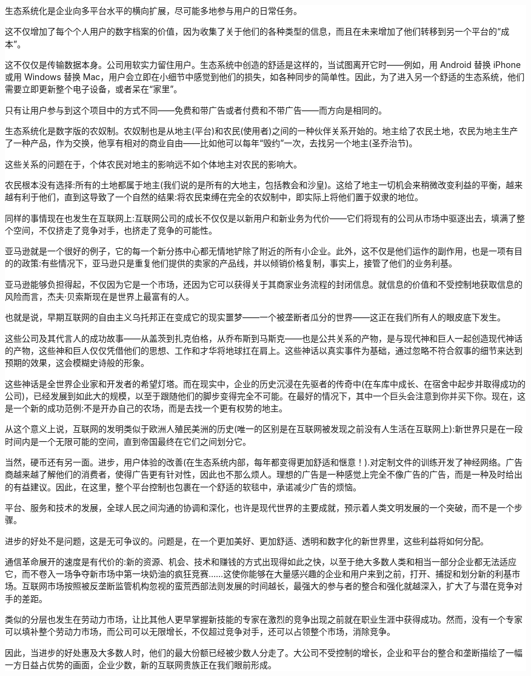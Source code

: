 生态系统化是企业向多平台水平的横向扩展，尽可能多地参与用户的日常任务。

这不仅增加了每个个人用户的数字档案的价值，因为收集了关于他们的各种类型的信息，而且在未来增加了他们转移到另一个平台的“成本”。

这不仅仅是传输数据本身。公司用软实力留住用户。生态系统中创造的舒适是这样的，当试图离开它时——例如，用 Android 替换 iPhone 或用 Windows 替换 Mac，用户会立即在小细节中感觉到他们的损失，如各种同步的简单性。因此，为了进入另一个舒适的生态系统，他们需要立即更新整个电子设备，或者呆在“家里”。

只有让用户参与到这个项目中的方式不同——免费和带广告或者付费和不带广告——而方向是相同的。

生态系统化是数字版的农奴制。农奴制也是从地主(平台)和农民(使用者)之间的一种伙伴关系开始的。地主给了农民土地，农民为地主生产了一种产品，作为交换，他享有相对的商业自由——比如他可以每年“毁约”一次，去找另一个地主(圣乔治节)。

这些关系的问题在于，个体农民对地主的影响远不如个体地主对农民的影响大。

农民根本没有选择:所有的土地都属于地主(我们说的是所有的大地主，包括教会和沙皇)。这给了地主一切机会来稍微改变利益的平衡，越来越有利于他们，直到这导致了一个自然的结果:将农民束缚在完全的农奴制中，即实际上将他们置于奴隶的地位。

同样的事情现在也发生在互联网上:互联网公司的成长不仅仅是以新用户和新业务为代价——它们将现有的公司从市场中驱逐出去，填满了整个空间，不仅挤走了竞争对手，也挤走了竞争的可能性。

亚马逊就是一个很好的例子，它的每一个新分拣中心都无情地铲除了附近的所有小企业。此外，这不仅是他们运作的副作用，也是一项有目的的政策:有些情况下，亚马逊只是重复他们提供的卖家的产品线，并以倾销价格复制，事实上，接管了他们的业务利基。

亚马逊能够负担得起，不仅因为它是一个市场，还因为它可以获得关于其商家业务流程的封闭信息。就信息的价值和不受控制地获取信息的风险而言，杰夫·贝索斯现在是世界上最富有的人。

也就是说，早期互联网的自由主义乌托邦正在变成它的现实噩梦——一个被垄断者瓜分的世界——这正在我们所有人的眼皮底下发生。

这些公司及其代言人的成功故事——从盖茨到扎克伯格，从乔布斯到马斯克——也是公共关系的产物，是与现代神和巨人一起创造现代神话的产物，这些神和巨人仅仅凭借他们的思想、工作和才华将地球扛在肩上。这些神话以真实事件为基础，通过忽略不符合叙事的细节来达到预期的效果，这会模糊史诗般的形象。

这些神话是全世界企业家和开发者的希望灯塔。而在现实中，企业的历史沉浸在先驱者的传奇中(在车库中成长、在宿舍中起步并取得成功的公司)，已经发展到如此大的规模，以至于跟随他们的脚步变得完全不可能。在最好的情况下，其中一个巨头会注意到你并买下你。现在，这是一个新的成功范例:不是开办自己的农场，而是去找一个更有权势的地主。

从这个意义上说，互联网的发明类似于欧洲人殖民美洲的历史(唯一的区别是在互联网被发现之前没有人生活在互联网上):新世界只是在一段时间内是一个无限可能的空间，直到帝国最终在它们之间划分它。

当然，硬币还有另一面。进步，用户体验的改善(在生态系统内部，每年都变得更加舒适和惬意！).对定制文件的训练开发了神经网络。广告商越来越了解他们的消费者，使得广告更有针对性，因此也不那么烦人。理想的广告是一种感觉上完全不像广告的广告，而是一种及时给出的有益建议。因此，在这里，整个平台控制也包裹在一个舒适的软毯中，承诺减少广告的烦恼。

平台、服务和技术的发展，全球人民之间沟通的协调和深化，也许是现代世界的主要成就，预示着人类文明发展的一个突破，而不是一个步骤。

进步的好处不是问题，这是无可争议的。问题是，在一个更加美好、更加舒适、透明和数字化的新世界里，这些利益将如何分配。

通信革命展开的速度是有代价的:新的资源、机会、技术和赚钱的方式出现得如此之快，以至于绝大多数人类和相当一部分企业都无法适应它，而不卷入一场争夺新市场中第一块奶油的疯狂竞赛……这使你能够在大量感兴趣的企业和用户来到之前，打开、捕捉和划分新的利基市场。互联网市场按照被反垄断监管机构忽视的蛮荒西部法则发展的时间越长，最强大的参与者的整合和强化就越深入，扩大了与潜在竞争对手的差距。

类似的分层也发生在劳动力市场，让比其他人更早掌握新技能的专家在激烈的竞争出现之前就在职业生涯中获得成功。然而，没有一个专家可以填补整个劳动力市场，而公司可以无限增长，不仅超过竞争对手，还可以占领整个市场，消除竞争。

因此，当进步的好处惠及大多数人时，他们的最大份额已经被少数人分走了。大公司不受控制的增长，企业和平台的整合和垄断描绘了一幅一方日益占优势的画面，企业少数，新的互联网贵族正在我们眼前形成。

